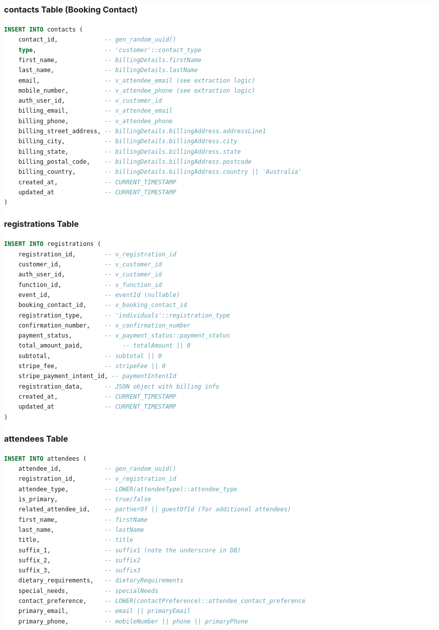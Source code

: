 ### contacts Table (Booking Contact)
```sql
INSERT INTO contacts (
    contact_id,             -- gen_random_uuid()
    type,                   -- 'customer'::contact_type
    first_name,             -- billingDetails.firstName
    last_name,              -- billingDetails.lastName
    email,                  -- v_attendee_email (see extraction logic)
    mobile_number,          -- v_attendee_phone (see extraction logic)
    auth_user_id,           -- v_customer_id
    billing_email,          -- v_attendee_email
    billing_phone,          -- v_attendee_phone
    billing_street_address, -- billingDetails.billingAddress.addressLine1
    billing_city,           -- billingDetails.billingAddress.city
    billing_state,          -- billingDetails.billingAddress.state
    billing_postal_code,    -- billingDetails.billingAddress.postcode
    billing_country,        -- billingDetails.billingAddress.country || 'Australia'
    created_at,             -- CURRENT_TIMESTAMP
    updated_at              -- CURRENT_TIMESTAMP
)
```

### registrations Table
```sql
INSERT INTO registrations (
    registration_id,        -- v_registration_id
    customer_id,            -- v_customer_id
    auth_user_id,           -- v_customer_id
    function_id,            -- v_function_id
    event_id,               -- eventId (nullable)
    booking_contact_id,     -- v_booking_contact_id
    registration_type,      -- 'individuals'::registration_type
    confirmation_number,    -- v_confirmation_number
    payment_status,         -- v_payment_status::payment_status
    total_amount_paid,           -- totalAmount || 0
    subtotal,               -- subtotal || 0
    stripe_fee,             -- stripeFee || 0
    stripe_payment_intent_id, -- paymentIntentId
    registration_data,      -- JSON object with billing info
    created_at,             -- CURRENT_TIMESTAMP
    updated_at              -- CURRENT_TIMESTAMP
)
```

### attendees Table
```sql
INSERT INTO attendees (
    attendee_id,            -- gen_random_uuid()
    registration_id,        -- v_registration_id
    attendee_type,          -- LOWER(attendeeType)::attendee_type
    is_primary,             -- true/false
    related_attendee_id,    -- partnerOf || guestOfId (for additional attendees)
    first_name,             -- firstName
    last_name,              -- lastName
    title,                  -- title
    suffix_1,               -- suffix1 (note the underscore in DB)
    suffix_2,               -- suffix2
    suffix_3,               -- suffix3
    dietary_requirements,   -- dietaryRequirements
    special_needs,          -- specialNeeds
    contact_preference,     -- LOWER(contactPreference)::attendee_contact_preference
    primary_email,          -- email || primaryEmail
    primary_phone,          -- mobileNumber || phone || primaryPhone
```